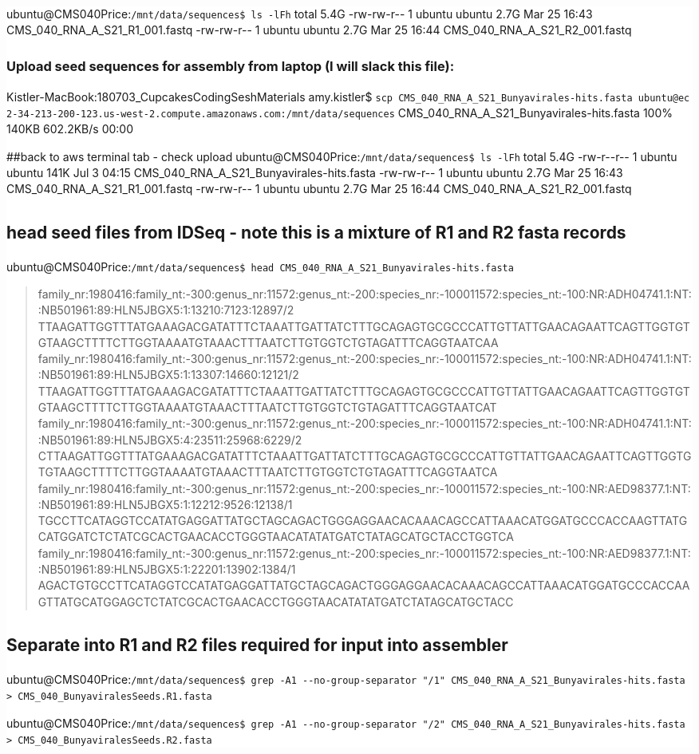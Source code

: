 ubuntu@CMS040Price:`/mnt/data/sequences$ ls -lFh`
total 5.4G
-rw-rw-r-- 1 ubuntu ubuntu 2.7G Mar 25 16:43 CMS_040_RNA_A_S21_R1_001.fastq
-rw-rw-r-- 1 ubuntu ubuntu 2.7G Mar 25 16:44 CMS_040_RNA_A_S21_R2_001.fastq


### Upload seed sequences for assembly from laptop (I will slack this file):
Kistler-MacBook:180703_CupcakesCodingSeshMaterials amy.kistler$ `scp CMS_040_RNA_A_S21_Bunyavirales-hits.fasta ubuntu@ec2-34-213-200-123.us-west-2.compute.amazonaws.com:/mnt/data/sequences`
CMS_040_RNA_A_S21_Bunyavirales-hits.fasta                                                                                      100%  140KB 602.2KB/s   00:00

##back to aws terminal tab  - check upload
ubuntu@CMS040Price:`/mnt/data/sequences$ ls -lFh`
total 5.4G
-rw-r--r-- 1 ubuntu ubuntu 141K Jul  3 04:15 CMS_040_RNA_A_S21_Bunyavirales-hits.fasta
-rw-rw-r-- 1 ubuntu ubuntu 2.7G Mar 25 16:43 CMS_040_RNA_A_S21_R1_001.fastq
-rw-rw-r-- 1 ubuntu ubuntu 2.7G Mar 25 16:44 CMS_040_RNA_A_S21_R2_001.fastq

## head seed files from IDSeq - note this is a mixture of R1 and R2 fasta records
ubuntu@CMS040Price:`/mnt/data/sequences$ head CMS_040_RNA_A_S21_Bunyavirales-hits.fasta`
>family_nr:1980416:family_nt:-300:genus_nr:11572:genus_nt:-200:species_nr:-100011572:species_nt:-100:NR:ADH04741.1:NT::NB501961:89:HLN5JBGX5:1:13210:7123:12897/2
TTAAGATTGGTTTATGAAAGACGATATTTCTAAATTGATTATCTTTGCAGAGTGCGCCCATTGTTATTGAACAGAATTCAGTTGGTGTGTAAGCTTTTCTTGGTAAAATGTAAACTTTAATCTTGTGGTCTGTAGATTTCAGGTAATCAA
>family_nr:1980416:family_nt:-300:genus_nr:11572:genus_nt:-200:species_nr:-100011572:species_nt:-100:NR:ADH04741.1:NT::NB501961:89:HLN5JBGX5:1:13307:14660:12121/2
TTAAGATTGGTTTATGAAAGACGATATTTCTAAATTGATTATCTTTGCAGAGTGCGCCCATTGTTATTGAACAGAATTCAGTTGGTGTGTAAGCTTTTCTTGGTAAAATGTAAACTTTAATCTTGTGGTCTGTAGATTTCAGGTAATCAT
>family_nr:1980416:family_nt:-300:genus_nr:11572:genus_nt:-200:species_nr:-100011572:species_nt:-100:NR:ADH04741.1:NT::NB501961:89:HLN5JBGX5:4:23511:25968:6229/2
CTTAAGATTGGTTTATGAAAGACGATATTTCTAAATTGATTATCTTTGCAGAGTGCGCCCATTGTTATTGAACAGAATTCAGTTGGTGTGTAAGCTTTTCTTGGTAAAATGTAAACTTTAATCTTGTGGTCTGTAGATTTCAGGTAATCA
>family_nr:1980416:family_nt:-300:genus_nr:11572:genus_nt:-200:species_nr:-100011572:species_nt:-100:NR:AED98377.1:NT::NB501961:89:HLN5JBGX5:1:12212:9526:12138/1
TGCCTTCATAGGTCCATATGAGGATTATGCTAGCAGACTGGGAGGAACACAAACAGCCATTAAACATGGATGCCCACCAAGTTATGCATGGATCTCTATCGCACTGAACACCTGGGTAACATATATGATCTATAGCATGCTACCTGGTCA
>family_nr:1980416:family_nt:-300:genus_nr:11572:genus_nt:-200:species_nr:-100011572:species_nt:-100:NR:AED98377.1:NT::NB501961:89:HLN5JBGX5:1:22201:13902:1384/1
AGACTGTGCCTTCATAGGTCCATATGAGGATTATGCTAGCAGACTGGGAGGAACACAAACAGCCATTAAACATGGATGCCCACCAAGTTATGCATGGAGCTCTATCGCACTGAACACCTGGGTAACATATATGATCTATAGCATGCTACC

## Separate into R1 and R2 files required for input into assembler
ubuntu@CMS040Price:`/mnt/data/sequences$ grep -A1 --no-group-separator "/1" CMS_040_RNA_A_S21_Bunyavirales-hits.fasta > CMS_040_BunyaviralesSeeds.R1.fasta`

ubuntu@CMS040Price:`/mnt/data/sequences$ grep -A1 --no-group-separator "/2" CMS_040_RNA_A_S21_Bunyavirales-hits.fasta > CMS_040_BunyaviralesSeeds.R2.fasta`

